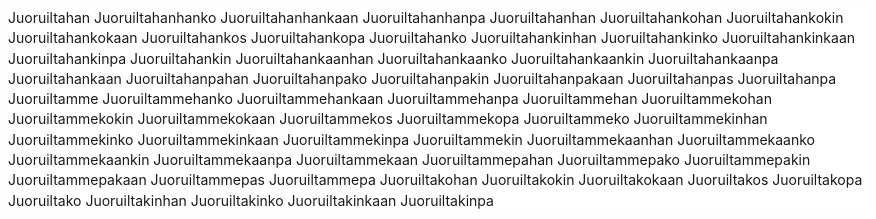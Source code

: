 Juoruiltahan
Juoruiltahanhanko
Juoruiltahanhankaan
Juoruiltahanhanpa
Juoruiltahanhan
Juoruiltahankohan
Juoruiltahankokin
Juoruiltahankokaan
Juoruiltahankos
Juoruiltahankopa
Juoruiltahanko
Juoruiltahankinhan
Juoruiltahankinko
Juoruiltahankinkaan
Juoruiltahankinpa
Juoruiltahankin
Juoruiltahankaanhan
Juoruiltahankaanko
Juoruiltahankaankin
Juoruiltahankaanpa
Juoruiltahankaan
Juoruiltahanpahan
Juoruiltahanpako
Juoruiltahanpakin
Juoruiltahanpakaan
Juoruiltahanpas
Juoruiltahanpa
Juoruiltamme
Juoruiltammehanko
Juoruiltammehankaan
Juoruiltammehanpa
Juoruiltammehan
Juoruiltammekohan
Juoruiltammekokin
Juoruiltammekokaan
Juoruiltammekos
Juoruiltammekopa
Juoruiltammeko
Juoruiltammekinhan
Juoruiltammekinko
Juoruiltammekinkaan
Juoruiltammekinpa
Juoruiltammekin
Juoruiltammekaanhan
Juoruiltammekaanko
Juoruiltammekaankin
Juoruiltammekaanpa
Juoruiltammekaan
Juoruiltammepahan
Juoruiltammepako
Juoruiltammepakin
Juoruiltammepakaan
Juoruiltammepas
Juoruiltammepa
Juoruiltakohan
Juoruiltakokin
Juoruiltakokaan
Juoruiltakos
Juoruiltakopa
Juoruiltako
Juoruiltakinhan
Juoruiltakinko
Juoruiltakinkaan
Juoruiltakinpa